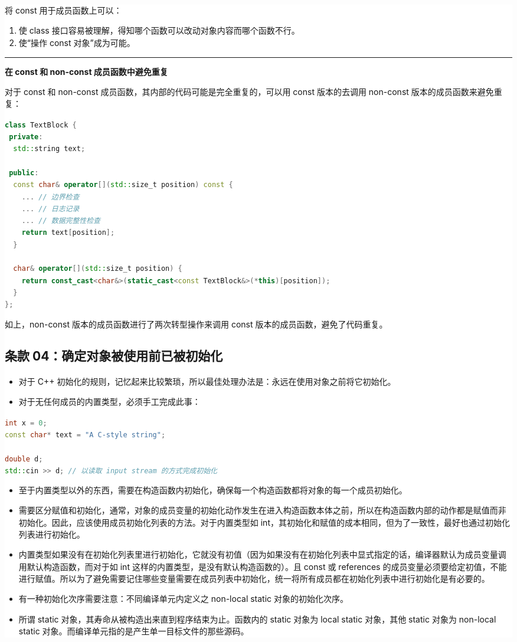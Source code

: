 将 const 用于成员函数上可以：

1. 使 class 接口容易被理解，得知哪个函数可以改动对象内容而哪个函数不行。
2. 使“操作 const 对象”成为可能。

------

**在 const 和 non-const 成员函数中避免重复**

对于 const 和 non-const 成员函数，其内部的代码可能是完全重复的，可以用 const 版本的去调用 non-const 版本的成员函数来避免重复：

```cpp
class TextBlock {
 private:
  std::string text;

 public:
  const char& operator[](std::size_t position) const {
    ... // 边界检查
    ... // 日志记录
    ... // 数据完整性检查
    return text[position];
  }

  char& operator[](std::size_t position) {
    return const_cast<char&>(static_cast<const TextBlock&>(*this)[position]);
  }
};
```

如上，non-const 版本的成员函数进行了两次转型操作来调用 const 版本的成员函数，避免了代码重复。

## 条款 04：确定对象被使用前已被初始化

- 对于 C++ 初始化的规则，记忆起来比较繁琐，所以最佳处理办法是：永远在使用对象之前将它初始化。

- 对于无任何成员的内置类型，必须手工完成此事：

```cpp
int x = 0;
const char* text = "A C-style string";

double d;
std::cin >> d; // 以读取 input stream 的方式完成初始化
```

- 至于内置类型以外的东西，需要在构造函数内初始化，确保每一个构造函数都将对象的每一个成员初始化。

- 需要区分赋值和初始化，通常，对象的成员变量的初始化动作发生在进入构造函数本体之前，所以在构造函数内部的动作都是赋值而非初始化。因此，应该使用成员初始化列表的方法。对于内置类型如 int，其初始化和赋值的成本相同，但为了一致性，最好也通过初始化列表进行初始化。

- 内置类型如果没有在初始化列表里进行初始化，它就没有初值（因为如果没有在初始化列表中显式指定的话，编译器默认为成员变量调用默认构造函数，而对于如 int 这样的内置类型，是没有默认构造函数的）。且 const 或 references 的成员变量必须要给定初值，不能进行赋值。所以为了避免需要记住哪些变量需要在成员列表中初始化，统一将所有成员都在初始化列表中进行初始化是有必要的。

- 有一种初始化次序需要注意：不同编译单元内定义之 non-local static 对象的初始化次序。

- 所谓 static 对象，其寿命从被构造出来直到程序结束为止。函数内的 static 对象为 local static 对象，其他 static 对象为 non-local static 对象。而编译单元指的是产生单一目标文件的那些源码。
